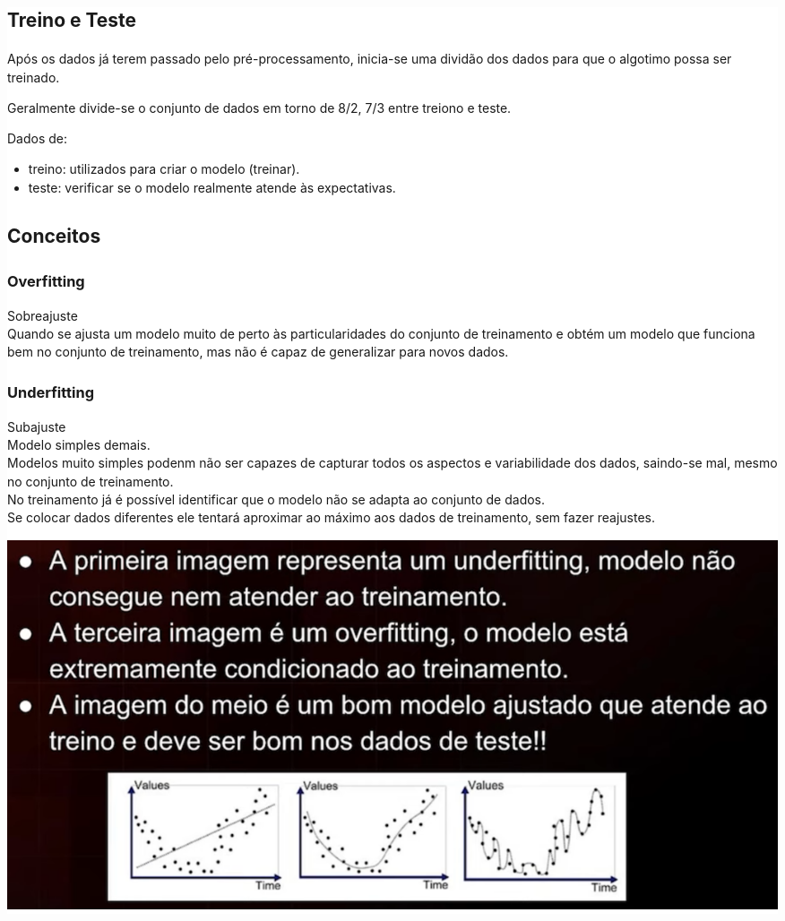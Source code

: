 ## **Treino e Teste**

Após os dados já terem passado pelo pré-processamento, inicia-se uma dividão dos dados para que o algotimo possa ser treinado. <br>

Geralmente divide-se o conjunto de dados em torno de 8/2, 7/3 entre treiono e teste. <br>

Dados de:
* treino: utilizados para criar o modelo (treinar). <br>
* teste: verificar se o modelo realmente atende às expectativas.

## Conceitos
### **Overfitting**
Sobreajuste <br>
Quando se ajusta um modelo muito de perto às particularidades do conjunto de treinamento e obtém um modelo que funciona bem no conjunto de treinamento, mas não é capaz de generalizar para novos dados. <br>

### **Underfitting**
Subajuste <br>
Modelo simples demais. <br>
Modelos muito simples podenm não ser capazes de capturar todos os aspectos e variabilidade dos dados, saindo-se mal, mesmo no conjunto de treinamento. <br>
No treinamento já é possível identificar que o modelo não se adapta ao conjunto de dados. <br>
Se colocar dados diferentes ele tentará aproximar ao máximo aos dados de treinamento, sem fazer reajustes. <br>

![Underfitting x Overfitting](../Arquivos/img/underfittingOverfitting.png)
